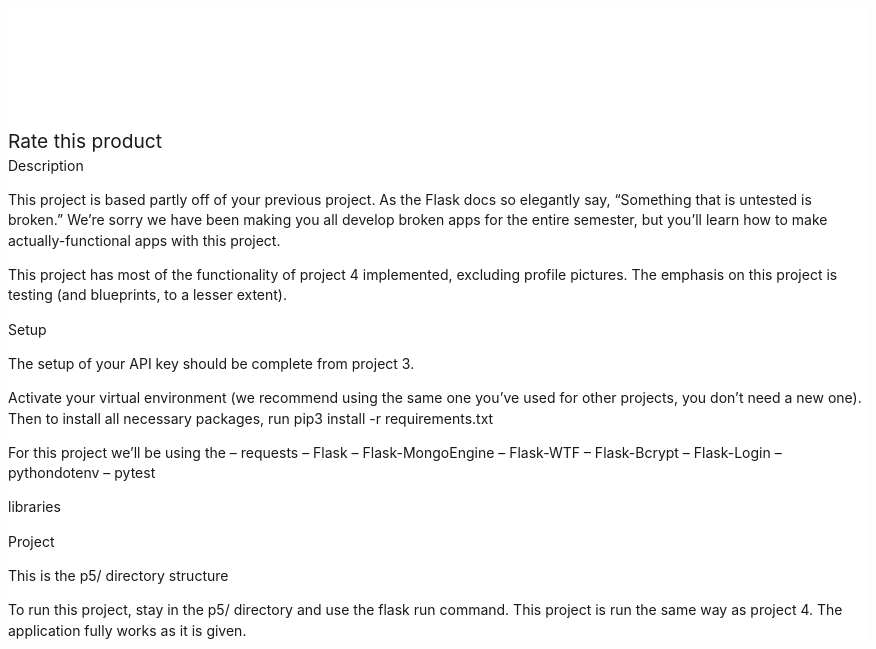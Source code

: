 <div class="kksr-stars-active" style="width: 0px;">
            <div class="kksr-star" style="padding-right: 4px">


<div class="kksr-icon" style="width: 24px; height: 24px;"></div>
        </div>
            <div class="kksr-star" style="padding-right: 4px">


<div class="kksr-icon" style="width: 24px; height: 24px;"></div>
        </div>
            <div class="kksr-star" style="padding-right: 4px">


<div class="kksr-icon" style="width: 24px; height: 24px;"></div>
        </div>
            <div class="kksr-star" style="padding-right: 4px">


<div class="kksr-icon" style="width: 24px; height: 24px;"></div>
        </div>
            <div class="kksr-star" style="padding-right: 4px">


<div class="kksr-icon" style="width: 24px; height: 24px;"></div>
        </div>
    </div>
</div>


<div class="kksr-legend" style="font-size: 19.2px;">
            <span class="kksr-muted">Rate this product</span>
    </div>
    </div>
Description

This project is based partly off of your previous project. As the Flask docs so elegantly say, “Something that is untested is broken.” We’re sorry we have been making you all develop broken apps for the entire semester, but you’ll learn how to make actually-functional apps with this project.

This project has most of the functionality of project 4 implemented, excluding profile pictures. The emphasis on this project is testing (and blueprints, to a lesser extent).

Setup

The setup of your API key should be complete from project 3.

Activate your virtual environment (we recommend using the same one you’ve used for other projects, you don’t need a new one). Then to install all necessary packages, run pip3 install -r requirements.txt

For this project we’ll be using the – requests – Flask – Flask-MongoEngine – Flask-WTF – Flask-Bcrypt – Flask-Login – pythondotenv – pytest

libraries

Project

This is the p5/ directory structure

To run this project, stay in the p5/ directory and use the flask run command. This project is run the same way as project 4. The application fully works as it is given.

